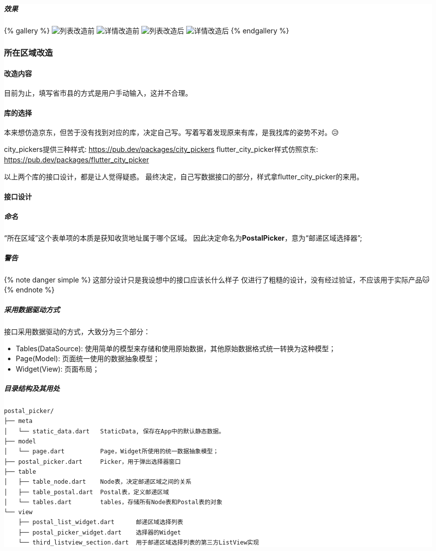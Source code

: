 ##### 效果
{% gallery %}
![列表改造前](/img/posts/studys-zero-mall/03-01-image-list.png)
![详情改造前](/img/posts/studys-zero-mall/03-03-image-list-after.png)
![列表改造后](/img/posts/studys-zero-mall/03-02-image-detail.png)
![详情改造后](/img/posts/studys-zero-mall/03-04-image-detail-after.png)
{% endgallery %}

### 所在区域改造
#### 改造内容
目前为止，填写省市县的方式是用户手动输入，这并不合理。

#### 库的选择
本来想仿造京东，但苦于没有找到对应的库，决定自己写。写着写着发现原来有库，是我找库的姿势不对。😥

city_pickers提供三种样式: https://pub.dev/packages/city_pickers
flutter_city_picker样式仿照京东: https://pub.dev/packages/flutter_city_picker

以上两个库的接口设计，都是让人觉得疑惑。
最终决定，自己写数据接口的部分，样式拿flutter_city_picker的来用。

#### 接口设计
##### 命名
“所在区域”这个表单项的本质是获知收货地址属于哪个区域。
因此决定命名为**PostalPicker**，意为“邮递区域选择器”;

##### 警告
{% note danger simple %}
这部分设计只是我设想中的接口应该长什么样子
仅进行了粗糙的设计，没有经过验证，不应该用于实际产品🐱
{% endnote %}

##### 采用数据驱动方式
接口采用数据驱动的方式，大致分为三个部分：
 - Tables(DataSource): 使用简单的模型来存储和使用原始数据，其他原始数据格式统一转换为这种模型；
 - Page(Model): 页面统一使用的数据抽象模型；
 - Widget(View): 页面布局；

##### 目录结构及其用处
``` tree
postal_picker/
├── meta
│   └── static_data.dart   StaticData, 保存在App中的默认静态数据。
├── model
│   └── page.dart          Page，Widget所使用的统一数据抽象模型；
├── postal_picker.dart     Picker，用于弹出选择器窗口
├── table
│   ├── table_node.dart    Node表，决定邮递区域之间的关系
│   ├── table_postal.dart  Postal表，定义邮递区域
│   └── tables.dart        tables，存储所有Node表和Postal表的对象
└── view
    ├── postal_list_widget.dart      邮递区域选择列表
    ├── postal_picker_widget.dart    选择器的Widget
    └── third_listview_section.dart  用于邮递区域选择列表的第三方ListView实现
```
